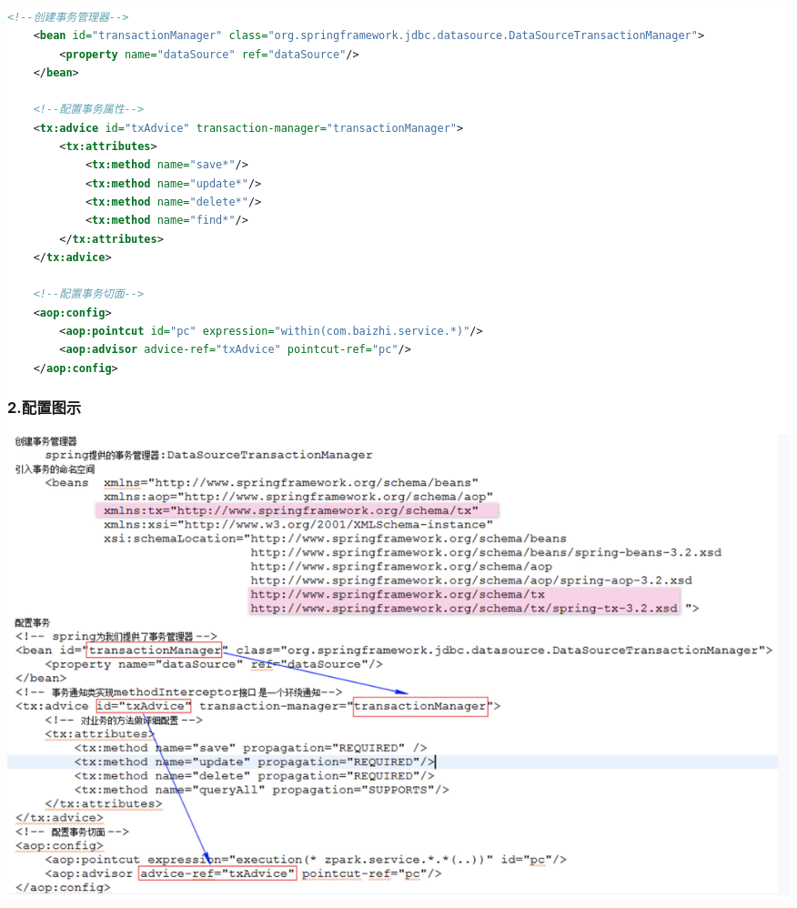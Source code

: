 ```xml
<!--创建事务管理器-->
    <bean id="transactionManager" class="org.springframework.jdbc.datasource.DataSourceTransactionManager">
        <property name="dataSource" ref="dataSource"/>
    </bean>

    <!--配置事务属性-->
    <tx:advice id="txAdvice" transaction-manager="transactionManager">
        <tx:attributes>
            <tx:method name="save*"/>
            <tx:method name="update*"/>
            <tx:method name="delete*"/>
            <tx:method name="find*"/>
        </tx:attributes>
    </tx:advice>

    <!--配置事务切面-->
    <aop:config>
        <aop:pointcut id="pc" expression="within(com.baizhi.service.*)"/>
        <aop:advisor advice-ref="txAdvice" pointcut-ref="pc"/>
    </aop:config>
```

### 2.配置图示

![image-20190708200449471](Spring_day3.assets/image-20190708200449471.png)
